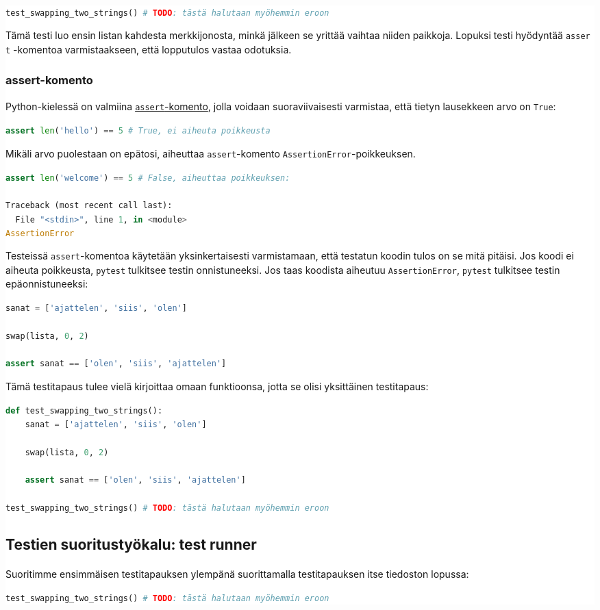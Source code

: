 ```python
test_swapping_two_strings() # TODO: tästä halutaan myöhemmin eroon
```

Tämä testi luo ensin listan kahdesta merkkijonosta, minkä jälkeen se yrittää vaihtaa niiden paikkoja. Lopuksi testi hyödyntää `assert` -komentoa varmistaakseen, että lopputulos vastaa odotuksia.


### assert-komento

Python-kielessä on valmiina [`assert`-komento](https://docs.python.org/3/reference/simple_stmts.html#the-assert-statement), jolla voidaan suoraviivaisesti varmistaa, että tietyn lausekkeen arvo on `True`:

```python
assert len('hello') == 5 # True, ei aiheuta poikkeusta
```

Mikäli arvo puolestaan on epätosi, aiheuttaa `assert`-komento `AssertionError`-poikkeuksen.

```python
assert len('welcome') == 5 # False, aiheuttaa poikkeuksen:

Traceback (most recent call last):
  File "<stdin>", line 1, in <module>
AssertionError
```

Testeissä `assert`-komentoa käytetään yksinkertaisesti varmistamaan, että testatun koodin tulos on se mitä pitäisi. Jos koodi ei aiheuta poikkeusta, `pytest` tulkitsee testin onnistuneeksi. Jos taas koodista aiheutuu `AssertionError`, `pytest` tulkitsee testin epäonnistuneeksi:

```python
sanat = ['ajattelen', 'siis', 'olen']

swap(lista, 0, 2)

assert sanat == ['olen', 'siis', 'ajattelen']
```

Tämä testitapaus tulee vielä kirjoittaa omaan funktioonsa, jotta se olisi yksittäinen testitapaus:

```python
def test_swapping_two_strings():
    sanat = ['ajattelen', 'siis', 'olen']

    swap(lista, 0, 2)

    assert sanat == ['olen', 'siis', 'ajattelen']

test_swapping_two_strings() # TODO: tästä halutaan myöhemmin eroon
```

## Testien suoritustyökalu: test runner

Suoritimme ensimmäisen testitapauksen ylempänä suorittamalla testitapauksen itse tiedoston lopussa:

```python
test_swapping_two_strings() # TODO: tästä halutaan myöhemmin eroon
```
